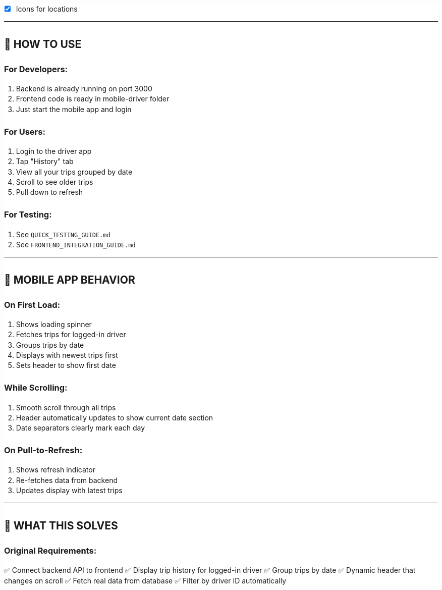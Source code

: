 - [x] Icons for locations

---

## 🚀 **HOW TO USE**

### **For Developers:**
1. Backend is already running on port 3000
2. Frontend code is ready in mobile-driver folder
3. Just start the mobile app and login

### **For Users:**
1. Login to the driver app
2. Tap "History" tab
3. View all your trips grouped by date
4. Scroll to see older trips
5. Pull down to refresh

### **For Testing:**
1. See `QUICK_TESTING_GUIDE.md`
2. See `FRONTEND_INTEGRATION_GUIDE.md`

---

## 📱 **MOBILE APP BEHAVIOR**

### **On First Load:**
1. Shows loading spinner
2. Fetches trips for logged-in driver
3. Groups trips by date
4. Displays with newest trips first
5. Sets header to show first date

### **While Scrolling:**
1. Smooth scroll through all trips
2. Header automatically updates to show current date section
3. Date separators clearly mark each day

### **On Pull-to-Refresh:**
1. Shows refresh indicator
2. Re-fetches data from backend
3. Updates display with latest trips

---

## 🎯 **WHAT THIS SOLVES**

### **Original Requirements:**
✅ Connect backend API to frontend
✅ Display trip history for logged-in driver
✅ Group trips by date
✅ Dynamic header that changes on scroll
✅ Fetch real data from database
✅ Filter by driver ID automatically
